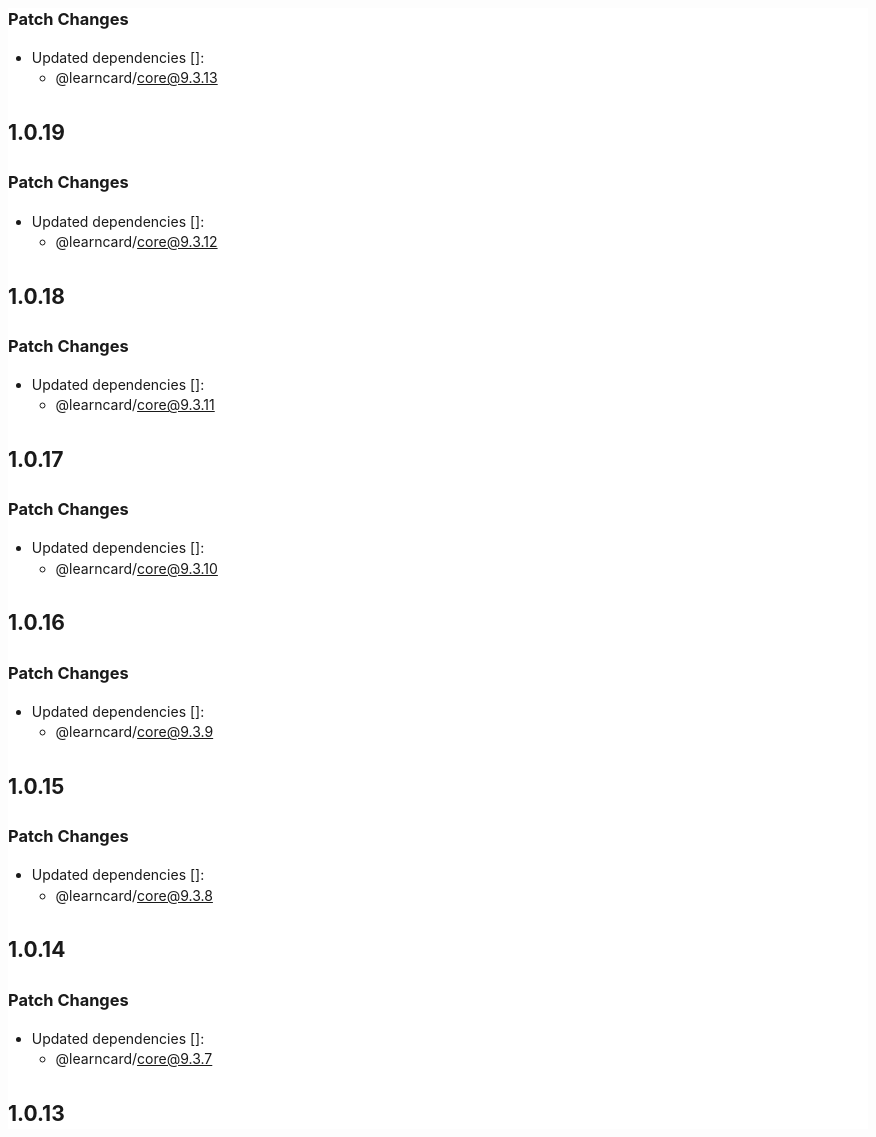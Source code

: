 ### Patch Changes

-   Updated dependencies []:
    -   @learncard/core@9.3.13

## 1.0.19

### Patch Changes

-   Updated dependencies []:
    -   @learncard/core@9.3.12

## 1.0.18

### Patch Changes

-   Updated dependencies []:
    -   @learncard/core@9.3.11

## 1.0.17

### Patch Changes

-   Updated dependencies []:
    -   @learncard/core@9.3.10

## 1.0.16

### Patch Changes

-   Updated dependencies []:
    -   @learncard/core@9.3.9

## 1.0.15

### Patch Changes

-   Updated dependencies []:
    -   @learncard/core@9.3.8

## 1.0.14

### Patch Changes

-   Updated dependencies []:
    -   @learncard/core@9.3.7

## 1.0.13
